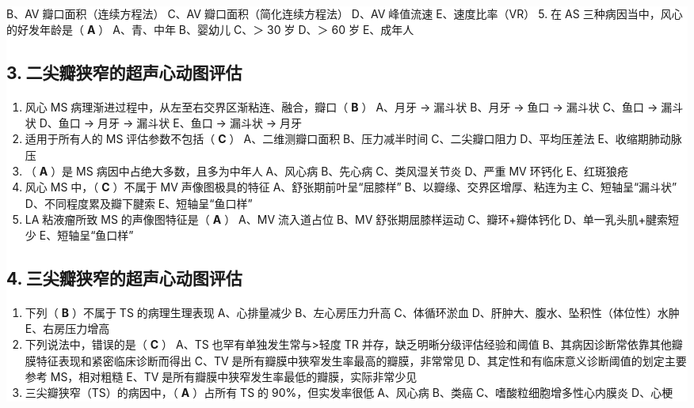    B、AV 瓣口面积（连续方程法）
   C、AV 瓣口面积（简化连续方程法）
   D、AV 峰值流速
   E、速度比率（VR）
5. 在 AS 三种病因当中，风心的好发年龄是（ **A** ）
   A、青、中年
   B、婴幼儿
   C、＞ 30 岁
   D、＞ 60 岁
   E、成年人

## 3. 二尖瓣狭窄的超声心动图评估

1. 风心 MS 病理渐进过程中，从左至右交界区渐粘连、融合，瓣口（ **B** ）
   A、月牙 → 漏斗状
   B、月牙 → 鱼口 → 漏斗状
   C、鱼口 → 漏斗状
   D、鱼口 → 月牙 → 漏斗状
   E、鱼口 → 漏斗状 → 月牙
2. 适用于所有人的 MS 评估参数不包括（ **C** ）
   A、二维测瓣口面积
   B、压力减半时间
   C、二尖瓣口阻力
   D、平均压差法
   E、收缩期肺动脉压
3. （ **A** ）是 MS 病因中占绝大多数，且多为中年人
   A、风心病
   B、先心病
   C、类风湿关节炎
   D、严重 MV 环钙化
   E、红斑狼疮
4. 风心 MS 中，（ **C** ）不属于 MV 声像图极具的特征
   A、舒张期前叶呈“屈膝样”
   B、以瓣缘、交界区增厚、粘连为主
   C、短轴呈“漏斗状”
   D、不同程度累及瓣下腱索
   E、短轴呈“鱼口样”
5. LA 粘液瘤所致 MS 的声像图特征是（ **A** ）
   A、MV 流入道占位
   B、MV 舒张期屈膝样运动
   C、瓣环+瓣体钙化
   D、单一乳头肌+腱索短少
   E、短轴呈“鱼口样”

## 4. 三尖瓣狭窄的超声心动图评估

1. 下列（ **B** ）不属于 TS 的病理生理表现
   A、心排量减少
   B、左心房压力升高
   C、体循环淤血
   D、肝肿大、腹水、坠积性（体位性）水肿
   E、右房压力增高
2. 下列说法中，错误的是（ **C** ）
   A、TS 也罕有单独发生常与>轻度 TR 并存，缺乏明晰分级评估经验和阈值
   B、其病因诊断常依靠其他瓣膜特征表现和紧密临床诊断而得出
   C、TV 是所有瓣膜中狭窄发生率最高的瓣膜，非常常见
   D、其定性和有临床意义诊断阈值的划定主要参考 MS，相对粗糙
   E、TV 是所有瓣膜中狭窄发生率最低的瓣膜，实际非常少见
3. 三尖瓣狭窄（TS）的病因中，（ **A** ）占所有 TS 的 90%，但实发率很低
   A、风心病
   B、类癌
   C、嗜酸粒细胞增多性心内膜炎
   D、心梗